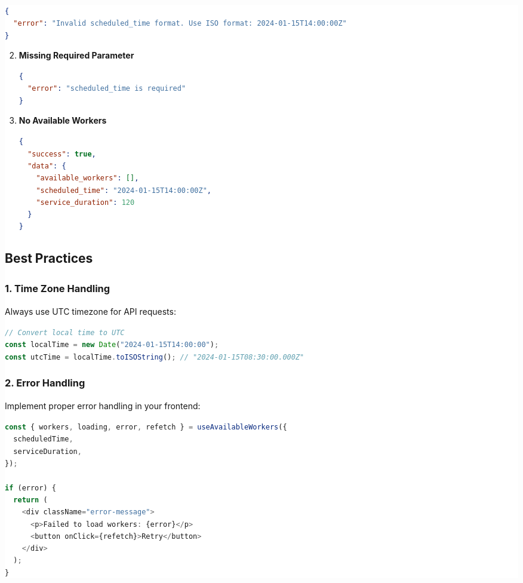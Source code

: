    ```json
   {
     "error": "Invalid scheduled_time format. Use ISO format: 2024-01-15T14:00:00Z"
   }
   ```

2. **Missing Required Parameter**

   ```json
   {
     "error": "scheduled_time is required"
   }
   ```

3. **No Available Workers**
   ```json
   {
     "success": true,
     "data": {
       "available_workers": [],
       "scheduled_time": "2024-01-15T14:00:00Z",
       "service_duration": 120
     }
   }
   ```

## Best Practices

### 1. Time Zone Handling

Always use UTC timezone for API requests:

```typescript
// Convert local time to UTC
const localTime = new Date("2024-01-15T14:00:00");
const utcTime = localTime.toISOString(); // "2024-01-15T08:30:00.000Z"
```

### 2. Error Handling

Implement proper error handling in your frontend:

```typescript
const { workers, loading, error, refetch } = useAvailableWorkers({
  scheduledTime,
  serviceDuration,
});

if (error) {
  return (
    <div className="error-message">
      <p>Failed to load workers: {error}</p>
      <button onClick={refetch}>Retry</button>
    </div>
  );
}
```
